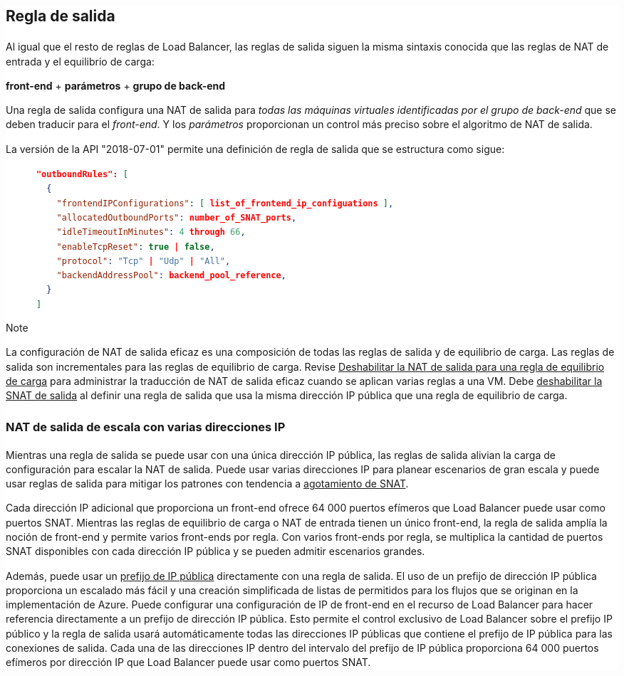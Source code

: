 ## <a name="outbound-rule"></a>Regla de salida

Al igual que el resto de reglas de Load Balancer, las reglas de salida siguen la misma sintaxis conocida que las reglas de NAT de entrada y el equilibrio de carga:

**front-end** + **parámetros** + **grupo de back-end**

Una regla de salida configura una NAT de salida para _todas las máquinas virtuales identificadas por el grupo de back-end_ que se deben traducir para el _front-end_.  Y los _parámetros_ proporcionan un control más preciso sobre el algoritmo de NAT de salida.

La versión de la API "2018-07-01" permite una definición de regla de salida que se estructura como sigue:

```json
      "outboundRules": [
        {
          "frontendIPConfigurations": [ list_of_frontend_ip_configuations ],
          "allocatedOutboundPorts": number_of_SNAT_ports,
          "idleTimeoutInMinutes": 4 through 66,
          "enableTcpReset": true | false,
          "protocol": "Tcp" | "Udp" | "All",
          "backendAddressPool": backend_pool_reference,
        }
      ]
```

>[!NOTE]
>La configuración de NAT de salida eficaz es una composición de todas las reglas de salida y de equilibrio de carga. Las reglas de salida son incrementales para las reglas de equilibrio de carga. Revise [Deshabilitar la NAT de salida para una regla de equilibrio de carga](#disablesnat) para administrar la traducción de NAT de salida eficaz cuando se aplican varias reglas a una VM. Debe [deshabilitar la SNAT de salida](#disablesnat) al definir una regla de salida que usa la misma dirección IP pública que una regla de equilibrio de carga.

### <a name="scale-outbound-nat-with-multiple-ip-addresses"></a><a name="scale"></a> NAT de salida de escala con varias direcciones IP

Mientras una regla de salida se puede usar con una única dirección IP pública, las reglas de salida alivian la carga de configuración para escalar la NAT de salida. Puede usar varias direcciones IP para planear escenarios de gran escala y puede usar reglas de salida para mitigar los patrones con tendencia a [agotamiento de SNAT](troubleshoot-outbound-connection.md#snatexhaust).  

Cada dirección IP adicional que proporciona un front-end ofrece 64 000 puertos efímeros que Load Balancer puede usar como puertos SNAT. Mientras las reglas de equilibrio de carga o NAT de entrada tienen un único front-end, la regla de salida amplía la noción de front-end y permite varios front-ends por regla.  Con varios front-ends por regla, se multiplica la cantidad de puertos SNAT disponibles con cada dirección IP pública y se pueden admitir escenarios grandes.

Además, puede usar un [prefijo de IP pública](https://aka.ms/lbpublicipprefix) directamente con una regla de salida.  El uso de un prefijo de dirección IP pública proporciona un escalado más fácil y una creación simplificada de listas de permitidos para los flujos que se originan en la implementación de Azure. Puede configurar una configuración de IP de front-end en el recurso de Load Balancer para hacer referencia directamente a un prefijo de dirección IP pública.  Esto permite el control exclusivo de Load Balancer sobre el prefijo IP público y la regla de salida usará automáticamente todas las direcciones IP públicas que contiene el prefijo de IP pública para las conexiones de salida.  Cada una de las direcciones IP dentro del intervalo del prefijo de IP pública proporciona 64 000 puertos efímeros por dirección IP que Load Balancer puede usar como puertos SNAT.   
